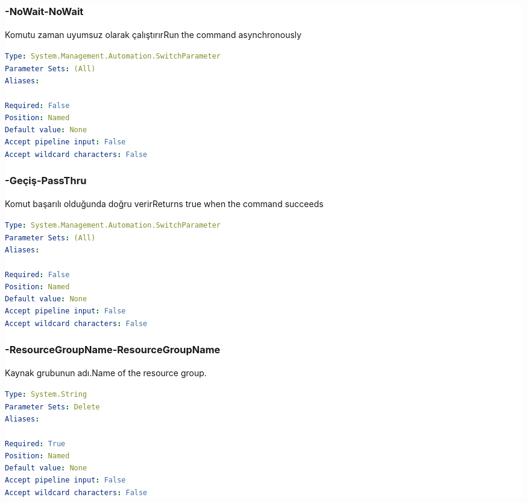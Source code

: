 ### <span data-ttu-id="20752-123">-NoWait</span><span class="sxs-lookup"><span data-stu-id="20752-123">-NoWait</span></span>
<span data-ttu-id="20752-124">Komutu zaman uyumsuz olarak çalıştırır</span><span class="sxs-lookup"><span data-stu-id="20752-124">Run the command asynchronously</span></span>

```yaml
Type: System.Management.Automation.SwitchParameter
Parameter Sets: (All)
Aliases:

Required: False
Position: Named
Default value: None
Accept pipeline input: False
Accept wildcard characters: False
```

### <span data-ttu-id="20752-125">-Geçiş</span><span class="sxs-lookup"><span data-stu-id="20752-125">-PassThru</span></span>
<span data-ttu-id="20752-126">Komut başarılı olduğunda doğru verir</span><span class="sxs-lookup"><span data-stu-id="20752-126">Returns true when the command succeeds</span></span>

```yaml
Type: System.Management.Automation.SwitchParameter
Parameter Sets: (All)
Aliases:

Required: False
Position: Named
Default value: None
Accept pipeline input: False
Accept wildcard characters: False
```

### <span data-ttu-id="20752-127">-ResourceGroupName</span><span class="sxs-lookup"><span data-stu-id="20752-127">-ResourceGroupName</span></span>
<span data-ttu-id="20752-128">Kaynak grubunun adı.</span><span class="sxs-lookup"><span data-stu-id="20752-128">Name of the resource group.</span></span>

```yaml
Type: System.String
Parameter Sets: Delete
Aliases:

Required: True
Position: Named
Default value: None
Accept pipeline input: False
Accept wildcard characters: False
```

